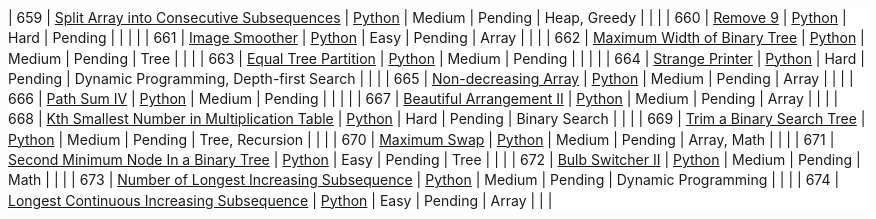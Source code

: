 | 659  | [Split Array into Consecutive Subsequences](https://leetcode.com/problems/split-array-into-consecutive-subsequences)                                     | [Python](solutions/split-array-into-consecutive-subsequences.md)                   | Medium     | Pending | Heap, Greedy                                                      |         |           |
| 660  | [Remove 9](https://leetcode.com/problems/remove-9)                                                                                                       | [Python](solutions/remove-9.md)                                                    | Hard       | Pending |                                                                   |         |           |
| 661  | [Image Smoother](https://leetcode.com/problems/image-smoother)                                                                                           | [Python](solutions/image-smoother.md)                                              | Easy       | Pending | Array                                                             |         |           |
| 662  | [Maximum Width of Binary Tree](https://leetcode.com/problems/maximum-width-of-binary-tree)                                                               | [Python](solutions/maximum-width-of-binary-tree.md)                                | Medium     | Pending | Tree                                                              |         |           |
| 663  | [Equal Tree Partition](https://leetcode.com/problems/equal-tree-partition)                                                                               | [Python](solutions/equal-tree-partition.md)                                        | Medium     | Pending |                                                                   |         |           |
| 664  | [Strange Printer](https://leetcode.com/problems/strange-printer)                                                                                         | [Python](solutions/strange-printer.md)                                             | Hard       | Pending | Dynamic Programming, Depth-first Search                           |         |           |
| 665  | [Non-decreasing Array](https://leetcode.com/problems/non-decreasing-array)                                                                               | [Python](solutions/non-decreasing-array.md)                                        | Medium     | Pending | Array                                                             |         |           |
| 666  | [Path Sum IV](https://leetcode.com/problems/path-sum-iv)                                                                                                 | [Python](solutions/path-sum-iv.md)                                                 | Medium     | Pending |                                                                   |         |           |
| 667  | [Beautiful Arrangement II](https://leetcode.com/problems/beautiful-arrangement-ii)                                                                       | [Python](solutions/beautiful-arrangement-ii.md)                                    | Medium     | Pending | Array                                                             |         |           |
| 668  | [Kth Smallest Number in Multiplication Table](https://leetcode.com/problems/kth-smallest-number-in-multiplication-table)                                 | [Python](solutions/kth-smallest-number-in-multiplication-table.md)                 | Hard       | Pending | Binary Search                                                     |         |           |
| 669  | [Trim a Binary Search Tree](https://leetcode.com/problems/trim-a-binary-search-tree)                                                                     | [Python](solutions/trim-a-binary-search-tree.md)                                   | Medium     | Pending | Tree, Recursion                                                   |         |           |
| 670  | [Maximum Swap](https://leetcode.com/problems/maximum-swap)                                                                                               | [Python](solutions/maximum-swap.md)                                                | Medium     | Pending | Array, Math                                                       |         |           |
| 671  | [Second Minimum Node In a Binary Tree](https://leetcode.com/problems/second-minimum-node-in-a-binary-tree)                                               | [Python](solutions/second-minimum-node-in-a-binary-tree.md)                        | Easy       | Pending | Tree                                                              |         |           |
| 672  | [Bulb Switcher II](https://leetcode.com/problems/bulb-switcher-ii)                                                                                       | [Python](solutions/bulb-switcher-ii.md)                                            | Medium     | Pending | Math                                                              |         |           |
| 673  | [Number of Longest Increasing Subsequence](https://leetcode.com/problems/number-of-longest-increasing-subsequence)                                       | [Python](solutions/number-of-longest-increasing-subsequence.md)                    | Medium     | Pending | Dynamic Programming                                               |         |           |
| 674  | [Longest Continuous Increasing Subsequence](https://leetcode.com/problems/longest-continuous-increasing-subsequence)                                     | [Python](solutions/longest-continuous-increasing-subsequence.md)                   | Easy       | Pending | Array                                                             |         |           |